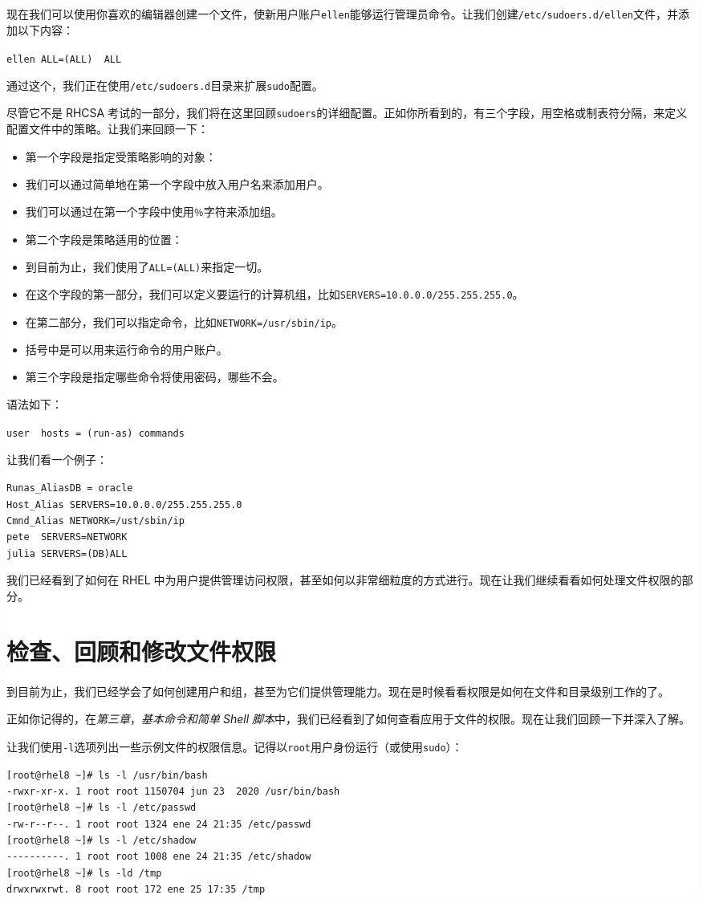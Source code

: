 现在我们可以使用你喜欢的编辑器创建一个文件，使新用户账户`ellen`能够运行管理员命令。让我们创建`/etc/sudoers.d/ellen`文件，并添加以下内容：

```
ellen ALL=(ALL)  ALL
```

通过这个，我们正在使用`/etc/sudoers.d`目录来扩展`sudo`配置。

尽管它不是 RHCSA 考试的一部分，我们将在这里回顾`sudoers`的详细配置。正如你所看到的，有三个字段，用空格或制表符分隔，来定义配置文件中的策略。让我们来回顾一下：

+   第一个字段是指定受策略影响的对象：

- 我们可以通过简单地在第一个字段中放入用户名来添加用户。

- 我们可以通过在第一个字段中使用`％`字符来添加组。

+   第二个字段是策略适用的位置：

- 到目前为止，我们使用了`ALL=(ALL)`来指定一切。

- 在这个字段的第一部分，我们可以定义要运行的计算机组，比如`SERVERS=10.0.0.0/255.255.255.0`。

- 在第二部分，我们可以指定命令，比如`NETWORK=/usr/sbin/ip`。

- 括号中是可以用来运行命令的用户账户。

+   第三个字段是指定哪些命令将使用密码，哪些不会。

语法如下：

```
user  hosts = (run-as) commands
```

让我们看一个例子：

```
Runas_AliasDB = oracle
Host_Alias SERVERS=10.0.0.0/255.255.255.0
Cmnd_Alias NETWORK=/ust/sbin/ip
pete  SERVERS=NETWORK 
julia SERVERS=(DB)ALL
```

我们已经看到了如何在 RHEL 中为用户提供管理访问权限，甚至如何以非常细粒度的方式进行。现在让我们继续看看如何处理文件权限的部分。

# 检查、回顾和修改文件权限

到目前为止，我们已经学会了如何创建用户和组，甚至为它们提供管理能力。现在是时候看看权限是如何在文件和目录级别工作的了。

正如你记得的，在*第三章*，*基本命令和简单 Shell 脚本*中，我们已经看到了如何查看应用于文件的权限。现在让我们回顾一下并深入了解。

让我们使用`-l`选项列出一些示例文件的权限信息。记得以`root`用户身份运行（或使用`sudo`）：

```
[root@rhel8 ~]# ls -l /usr/bin/bash
-rwxr-xr-x. 1 root root 1150704 jun 23  2020 /usr/bin/bash
[root@rhel8 ~]# ls -l /etc/passwd
-rw-r--r--. 1 root root 1324 ene 24 21:35 /etc/passwd
[root@rhel8 ~]# ls -l /etc/shadow
----------. 1 root root 1008 ene 24 21:35 /etc/shadow
[root@rhel8 ~]# ls -ld /tmp
drwxrwxrwt. 8 root root 172 ene 25 17:35 /tmp
```
